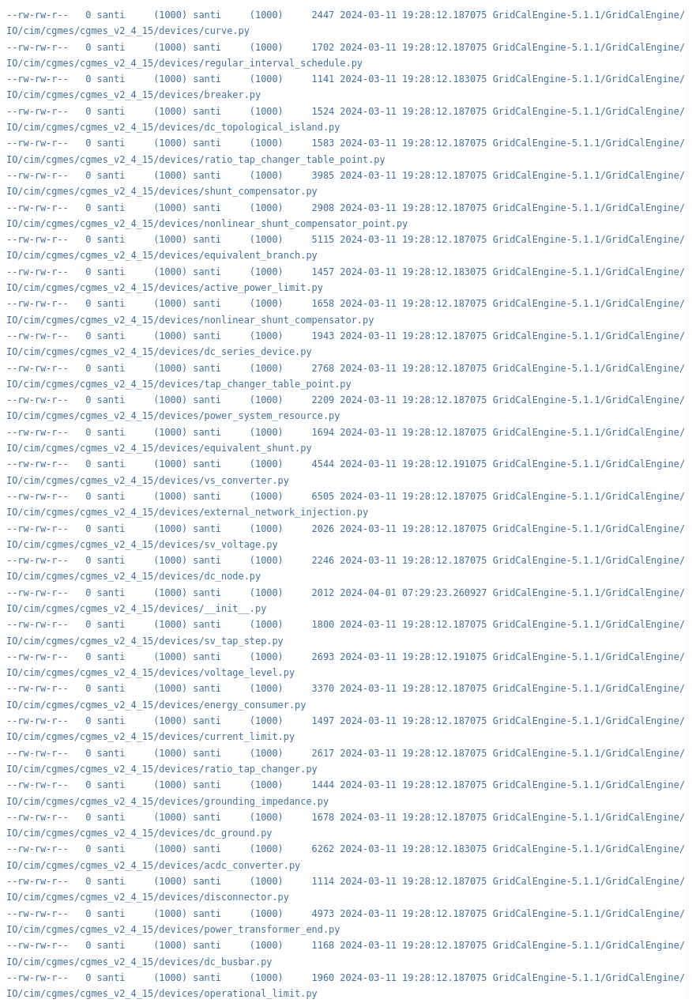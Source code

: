 ```diff
--rw-rw-r--   0 santi     (1000) santi     (1000)     2447 2024-03-11 19:28:12.187075 GridCalEngine-5.1.1/GridCalEngine/IO/cim/cgmes/cgmes_v2_4_15/devices/curve.py
--rw-rw-r--   0 santi     (1000) santi     (1000)     1702 2024-03-11 19:28:12.187075 GridCalEngine-5.1.1/GridCalEngine/IO/cim/cgmes/cgmes_v2_4_15/devices/regular_interval_schedule.py
--rw-rw-r--   0 santi     (1000) santi     (1000)     1141 2024-03-11 19:28:12.183075 GridCalEngine-5.1.1/GridCalEngine/IO/cim/cgmes/cgmes_v2_4_15/devices/breaker.py
--rw-rw-r--   0 santi     (1000) santi     (1000)     1524 2024-03-11 19:28:12.187075 GridCalEngine-5.1.1/GridCalEngine/IO/cim/cgmes/cgmes_v2_4_15/devices/dc_topological_island.py
--rw-rw-r--   0 santi     (1000) santi     (1000)     1583 2024-03-11 19:28:12.187075 GridCalEngine-5.1.1/GridCalEngine/IO/cim/cgmes/cgmes_v2_4_15/devices/ratio_tap_changer_table_point.py
--rw-rw-r--   0 santi     (1000) santi     (1000)     3985 2024-03-11 19:28:12.187075 GridCalEngine-5.1.1/GridCalEngine/IO/cim/cgmes/cgmes_v2_4_15/devices/shunt_compensator.py
--rw-rw-r--   0 santi     (1000) santi     (1000)     2908 2024-03-11 19:28:12.187075 GridCalEngine-5.1.1/GridCalEngine/IO/cim/cgmes/cgmes_v2_4_15/devices/nonlinear_shunt_compensator_point.py
--rw-rw-r--   0 santi     (1000) santi     (1000)     5115 2024-03-11 19:28:12.187075 GridCalEngine-5.1.1/GridCalEngine/IO/cim/cgmes/cgmes_v2_4_15/devices/equivalent_branch.py
--rw-rw-r--   0 santi     (1000) santi     (1000)     1457 2024-03-11 19:28:12.183075 GridCalEngine-5.1.1/GridCalEngine/IO/cim/cgmes/cgmes_v2_4_15/devices/active_power_limit.py
--rw-rw-r--   0 santi     (1000) santi     (1000)     1658 2024-03-11 19:28:12.187075 GridCalEngine-5.1.1/GridCalEngine/IO/cim/cgmes/cgmes_v2_4_15/devices/nonlinear_shunt_compensator.py
--rw-rw-r--   0 santi     (1000) santi     (1000)     1943 2024-03-11 19:28:12.187075 GridCalEngine-5.1.1/GridCalEngine/IO/cim/cgmes/cgmes_v2_4_15/devices/dc_series_device.py
--rw-rw-r--   0 santi     (1000) santi     (1000)     2768 2024-03-11 19:28:12.187075 GridCalEngine-5.1.1/GridCalEngine/IO/cim/cgmes/cgmes_v2_4_15/devices/tap_changer_table_point.py
--rw-rw-r--   0 santi     (1000) santi     (1000)     2209 2024-03-11 19:28:12.187075 GridCalEngine-5.1.1/GridCalEngine/IO/cim/cgmes/cgmes_v2_4_15/devices/power_system_resource.py
--rw-rw-r--   0 santi     (1000) santi     (1000)     1694 2024-03-11 19:28:12.187075 GridCalEngine-5.1.1/GridCalEngine/IO/cim/cgmes/cgmes_v2_4_15/devices/equivalent_shunt.py
--rw-rw-r--   0 santi     (1000) santi     (1000)     4544 2024-03-11 19:28:12.191075 GridCalEngine-5.1.1/GridCalEngine/IO/cim/cgmes/cgmes_v2_4_15/devices/vs_converter.py
--rw-rw-r--   0 santi     (1000) santi     (1000)     6505 2024-03-11 19:28:12.187075 GridCalEngine-5.1.1/GridCalEngine/IO/cim/cgmes/cgmes_v2_4_15/devices/external_network_injection.py
--rw-rw-r--   0 santi     (1000) santi     (1000)     2026 2024-03-11 19:28:12.187075 GridCalEngine-5.1.1/GridCalEngine/IO/cim/cgmes/cgmes_v2_4_15/devices/sv_voltage.py
--rw-rw-r--   0 santi     (1000) santi     (1000)     2246 2024-03-11 19:28:12.187075 GridCalEngine-5.1.1/GridCalEngine/IO/cim/cgmes/cgmes_v2_4_15/devices/dc_node.py
--rw-rw-r--   0 santi     (1000) santi     (1000)     2012 2024-04-01 07:29:23.260927 GridCalEngine-5.1.1/GridCalEngine/IO/cim/cgmes/cgmes_v2_4_15/devices/__init__.py
--rw-rw-r--   0 santi     (1000) santi     (1000)     1800 2024-03-11 19:28:12.187075 GridCalEngine-5.1.1/GridCalEngine/IO/cim/cgmes/cgmes_v2_4_15/devices/sv_tap_step.py
--rw-rw-r--   0 santi     (1000) santi     (1000)     2693 2024-03-11 19:28:12.191075 GridCalEngine-5.1.1/GridCalEngine/IO/cim/cgmes/cgmes_v2_4_15/devices/voltage_level.py
--rw-rw-r--   0 santi     (1000) santi     (1000)     3370 2024-03-11 19:28:12.187075 GridCalEngine-5.1.1/GridCalEngine/IO/cim/cgmes/cgmes_v2_4_15/devices/energy_consumer.py
--rw-rw-r--   0 santi     (1000) santi     (1000)     1497 2024-03-11 19:28:12.187075 GridCalEngine-5.1.1/GridCalEngine/IO/cim/cgmes/cgmes_v2_4_15/devices/current_limit.py
--rw-rw-r--   0 santi     (1000) santi     (1000)     2617 2024-03-11 19:28:12.187075 GridCalEngine-5.1.1/GridCalEngine/IO/cim/cgmes/cgmes_v2_4_15/devices/ratio_tap_changer.py
--rw-rw-r--   0 santi     (1000) santi     (1000)     1444 2024-03-11 19:28:12.187075 GridCalEngine-5.1.1/GridCalEngine/IO/cim/cgmes/cgmes_v2_4_15/devices/grounding_impedance.py
--rw-rw-r--   0 santi     (1000) santi     (1000)     1678 2024-03-11 19:28:12.187075 GridCalEngine-5.1.1/GridCalEngine/IO/cim/cgmes/cgmes_v2_4_15/devices/dc_ground.py
--rw-rw-r--   0 santi     (1000) santi     (1000)     6262 2024-03-11 19:28:12.183075 GridCalEngine-5.1.1/GridCalEngine/IO/cim/cgmes/cgmes_v2_4_15/devices/acdc_converter.py
--rw-rw-r--   0 santi     (1000) santi     (1000)     1114 2024-03-11 19:28:12.187075 GridCalEngine-5.1.1/GridCalEngine/IO/cim/cgmes/cgmes_v2_4_15/devices/disconnector.py
--rw-rw-r--   0 santi     (1000) santi     (1000)     4973 2024-03-11 19:28:12.187075 GridCalEngine-5.1.1/GridCalEngine/IO/cim/cgmes/cgmes_v2_4_15/devices/power_transformer_end.py
--rw-rw-r--   0 santi     (1000) santi     (1000)     1168 2024-03-11 19:28:12.187075 GridCalEngine-5.1.1/GridCalEngine/IO/cim/cgmes/cgmes_v2_4_15/devices/dc_busbar.py
--rw-rw-r--   0 santi     (1000) santi     (1000)     1960 2024-03-11 19:28:12.187075 GridCalEngine-5.1.1/GridCalEngine/IO/cim/cgmes/cgmes_v2_4_15/devices/operational_limit.py
```